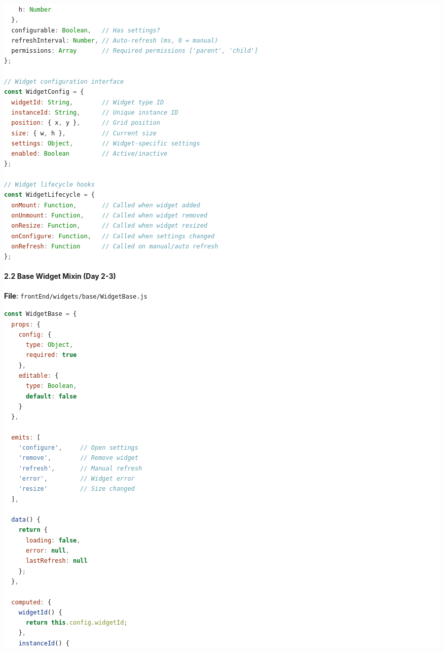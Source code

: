 ```javascript
    h: Number
  },
  configurable: Boolean,   // Has settings?
  refreshInterval: Number, // Auto-refresh (ms, 0 = manual)
  permissions: Array       // Required permissions ['parent', 'child']
};

// Widget configuration interface
const WidgetConfig = {
  widgetId: String,        // Widget type ID
  instanceId: String,      // Unique instance ID
  position: { x, y },      // Grid position
  size: { w, h },          // Current size
  settings: Object,        // Widget-specific settings
  enabled: Boolean         // Active/inactive
};

// Widget lifecycle hooks
const WidgetLifecycle = {
  onMount: Function,       // Called when widget added
  onUnmount: Function,     // Called when widget removed
  onResize: Function,      // Called when widget resized
  onConfigure: Function,   // Called when settings changed
  onRefresh: Function      // Called on manual/auto refresh
};
```

#### 2.2 Base Widget Mixin (Day 2-3)
**File**: `frontEnd/widgets/base/WidgetBase.js`

```javascript
const WidgetBase = {
  props: {
    config: {
      type: Object,
      required: true
    },
    editable: {
      type: Boolean,
      default: false
    }
  },
  
  emits: [
    'configure',     // Open settings
    'remove',        // Remove widget
    'refresh',       // Manual refresh
    'error',         // Widget error
    'resize'         // Size changed
  ],
  
  data() {
    return {
      loading: false,
      error: null,
      lastRefresh: null
    };
  },
  
  computed: {
    widgetId() {
      return this.config.widgetId;
    },
    instanceId() {
```